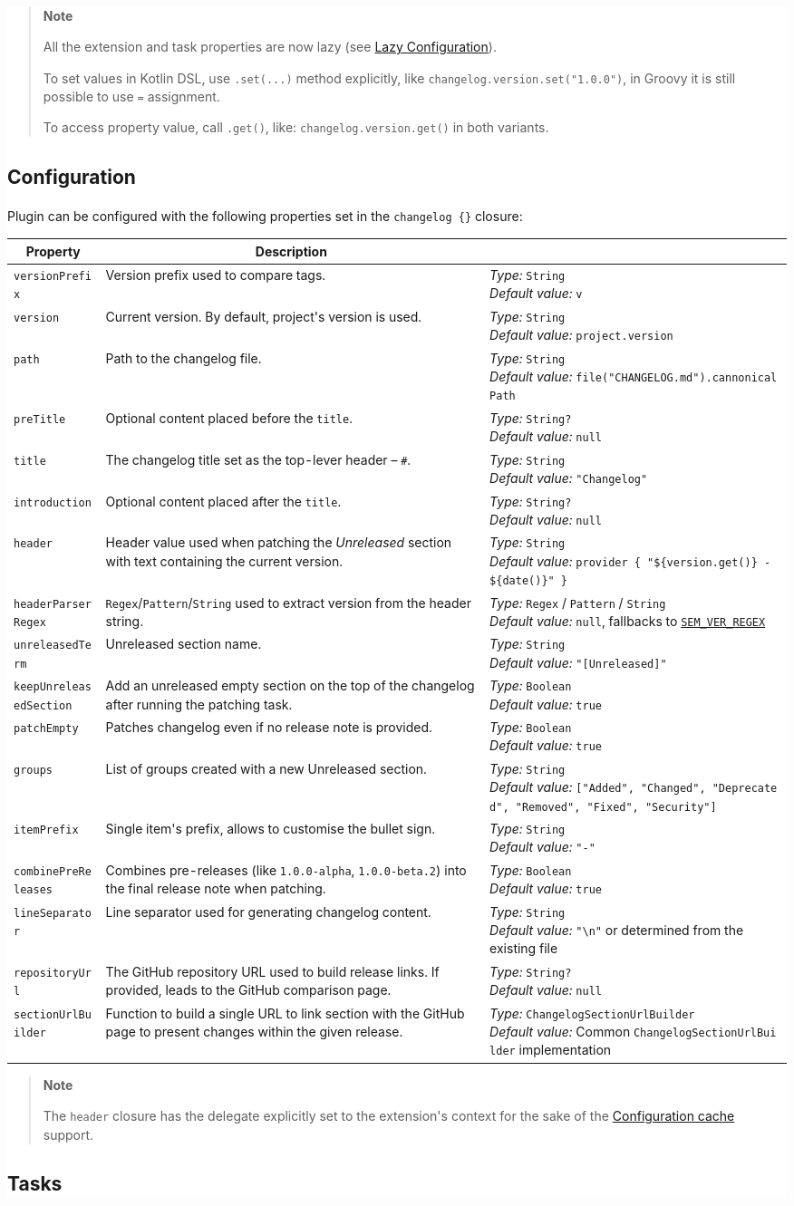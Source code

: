 > **Note**
>
> All the extension and task properties are now lazy (see [Lazy Configuration][gradle-lazy-configuration]).
>
> To set values in Kotlin DSL, use `.set(...)` method explicitly, like `changelog.version.set("1.0.0")`, in Groovy it is still possible to use `=` assignment.
>
> To access property value, call `.get()`, like: `changelog.version.get()` in both variants.

## Configuration

Plugin can be configured with the following properties set in the `changelog {}` closure:

| Property                | Description                                                                                                      |                                                                                                                                    |
|-------------------------|------------------------------------------------------------------------------------------------------------------|------------------------------------------------------------------------------------------------------------------------------------|
| `versionPrefix`         | Version prefix used to compare tags.                                                                             | _Type:_ `String`                       <br/> _Default value:_ `v`                                                                  |
| `version`               | Current version. By default, project's version is used.                                                          | _Type:_ `String`                       <br/> _Default value:_ `project.version`                                                    |
| `path`                  | Path to the changelog file.                                                                                      | _Type:_ `String`                       <br/> _Default value:_ `file("CHANGELOG.md").cannonicalPath`                                |
| `preTitle`              | Optional content placed before the `title`.                                                                      | _Type:_ `String?`                      <br/> _Default value:_ `null`                                                               |
| `title`                 | The changelog title set as the top-lever header – `#`.                                                           | _Type:_ `String`                       <br/> _Default value:_ `"Changelog"`                                                        |
| `introduction`          | Optional content placed after the `title`.                                                                       | _Type:_ `String?`                      <br/> _Default value:_ `null`                                                               |
| `header`                | Header value used when patching the *Unreleased* section with text containing the current version.               | _Type:_ `String`                       <br/> _Default value:_ `provider { "${version.get()} - ${date()}" }`                        |
| `headerParserRegex`     | `Regex`/`Pattern`/`String` used to extract version from the header string.                                       | _Type:_ `Regex` / `Pattern` / `String` <br/> _Default value:_ `null`, fallbacks to [`SEM_VER_REGEX`][semver-regex]                 |
| `unreleasedTerm`        | Unreleased section name.                                                                                         | _Type:_ `String`                       <br/> _Default value:_ `"[Unreleased]"`                                                     |
| `keepUnreleasedSection` | Add an unreleased empty section on the top of the changelog after running the patching task.                     | _Type:_ `Boolean`                      <br/> _Default value:_ `true`                                                               |
| `patchEmpty`            | Patches changelog even if no release note is provided.                                                           | _Type:_ `Boolean`                      <br/> _Default value:_ `true`                                                               |
| `groups`                | List of groups created with a new Unreleased section.                                                            | _Type:_ `String`                       <br/> _Default value:_ `["Added", "Changed", "Deprecated", "Removed", "Fixed", "Security"]` |
| `itemPrefix`            | Single item's prefix, allows to customise the bullet sign.                                                       | _Type:_ `String`                       <br/> _Default value:_ `"-"`                                                                |
| `combinePreReleases`    | Combines pre-releases (like `1.0.0-alpha`, `1.0.0-beta.2`) into the final release note when patching.            | _Type:_ `Boolean`                      <br/> _Default value:_ `true`                                                               |
| `lineSeparator`         | Line separator used for generating changelog content.                                                            | _Type:_ `String`                       <br/> _Default value:_ `"\n"` or determined from the existing file                          |
| `repositoryUrl`         | The GitHub repository URL used to build release links. If provided, leads to the GitHub comparison page.         | _Type:_ `String?`                      <br/> _Default value:_ `null`                                                               |
| `sectionUrlBuilder`     | Function to build a single URL to link section with the GitHub page to present changes within the given release. | _Type:_ `ChangelogSectionUrlBuilder`   <br/> _Default value:_ Common `ChangelogSectionUrlBuilder` implementation                   |

> **Note**
>
> The `header` closure has the delegate explicitly set to the extension's context for the sake of the [Configuration cache][configuration-cache] support.

## Tasks


[gh:build]: https://github.com/JetBrains/gradle-changelog-plugin/actions?query=workflow%3ABuild
[gh:gradle-intellij-plugin]: https://github.com/JetBrains/gradle-intellij-plugin
[jb:github]: https://github.com/JetBrains/.github/blob/main/profile/README.md
[jb:slack]: https://plugins.jetbrains.com/slack
[jb:x]: https://x.com/JBPlatform
[build-phases]: https://docs.gradle.org/current/userguide/build_lifecycle.html#sec:build_phases
[configuration-cache]: https://docs.gradle.org/6.8.2/userguide/configuration_cache.html
[keep-a-changelog]: https://keepachangelog.com/en/1.0.0
[gradle-plugin-shield]: https://img.shields.io/maven-metadata/v.svg?label=Gradle%20Plugin&color=blue&metadataUrl=https://plugins.gradle.org/m2/org/jetbrains/intellij/plugins/gradle-changelog-plugin/maven-metadata.xml
[gradle-plugin]: https://plugins.gradle.org/plugin/org.jetbrains.changelog
[gradle-lazy-configuration]: https://docs.gradle.org/current/userguide/lazy_configuration.html
[semver-regex]: https://github.com/JetBrains/gradle-changelog-plugin/blob/main/src/main/kotlin/org/jetbrains/changelog/ChangelogPluginConstants.kt#L40